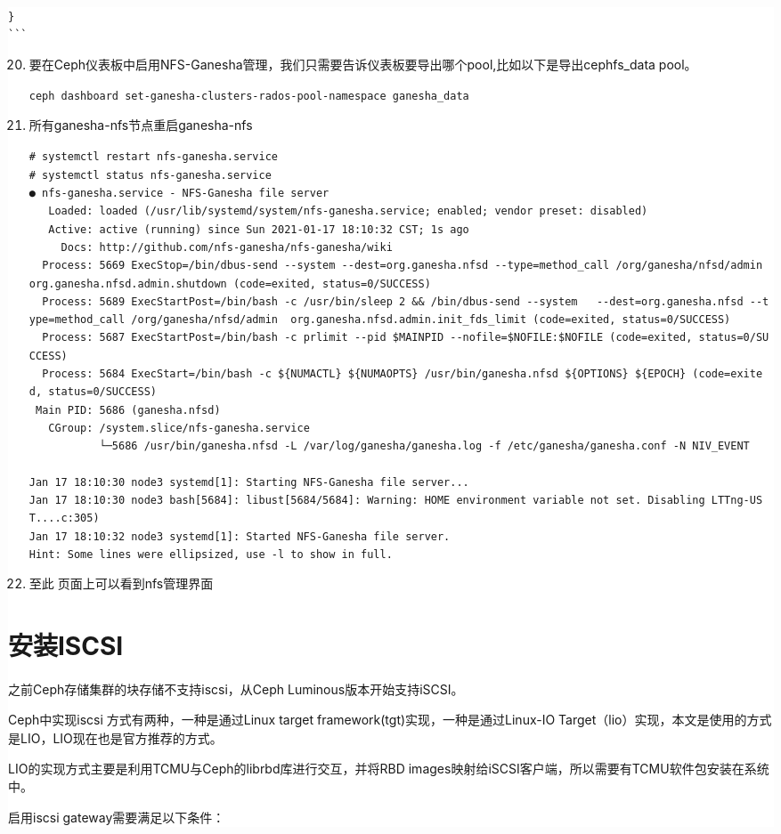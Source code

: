     }
    ```

20. 要在Ceph仪表板中启用NFS-Ganesha管理，我们只需要告诉仪表板要导出哪个pool,比如以下是导出cephfs_data pool。

    ```
    ceph dashboard set-ganesha-clusters-rados-pool-namespace ganesha_data
    ```

21. 所有ganesha-nfs节点重启ganesha-nfs

    ```
    # systemctl restart nfs-ganesha.service
    # systemctl status nfs-ganesha.service
    ● nfs-ganesha.service - NFS-Ganesha file server
       Loaded: loaded (/usr/lib/systemd/system/nfs-ganesha.service; enabled; vendor preset: disabled)
       Active: active (running) since Sun 2021-01-17 18:10:32 CST; 1s ago
         Docs: http://github.com/nfs-ganesha/nfs-ganesha/wiki
      Process: 5669 ExecStop=/bin/dbus-send --system --dest=org.ganesha.nfsd --type=method_call /org/ganesha/nfsd/admin org.ganesha.nfsd.admin.shutdown (code=exited, status=0/SUCCESS)
      Process: 5689 ExecStartPost=/bin/bash -c /usr/bin/sleep 2 && /bin/dbus-send --system   --dest=org.ganesha.nfsd --type=method_call /org/ganesha/nfsd/admin  org.ganesha.nfsd.admin.init_fds_limit (code=exited, status=0/SUCCESS)
      Process: 5687 ExecStartPost=/bin/bash -c prlimit --pid $MAINPID --nofile=$NOFILE:$NOFILE (code=exited, status=0/SUCCESS)
      Process: 5684 ExecStart=/bin/bash -c ${NUMACTL} ${NUMAOPTS} /usr/bin/ganesha.nfsd ${OPTIONS} ${EPOCH} (code=exited, status=0/SUCCESS)
     Main PID: 5686 (ganesha.nfsd)
       CGroup: /system.slice/nfs-ganesha.service
               └─5686 /usr/bin/ganesha.nfsd -L /var/log/ganesha/ganesha.log -f /etc/ganesha/ganesha.conf -N NIV_EVENT
    
    Jan 17 18:10:30 node3 systemd[1]: Starting NFS-Ganesha file server...
    Jan 17 18:10:30 node3 bash[5684]: libust[5684/5684]: Warning: HOME environment variable not set. Disabling LTTng-UST....c:305)
    Jan 17 18:10:32 node3 systemd[1]: Started NFS-Ganesha file server.
    Hint: Some lines were ellipsized, use -l to show in full.
    
    ```

22. 至此 页面上可以看到nfs管理界面

# 安装ISCSI

之前Ceph存储集群的块存储不支持iscsi，从Ceph Luminous版本开始支持iSCSI。

Ceph中实现iscsi 方式有两种，一种是通过Linux target framework(tgt)实现，一种是通过Linux-IO Target（lio）实现，本文是使用的方式是LIO，LIO现在也是官方推荐的方式。

LIO的实现方式主要是利用TCMU与Ceph的librbd库进行交互，并将RBD images映射给iSCSI客户端，所以需要有TCMU软件包安装在系统中。

启用iscsi gateway需要满足以下条件：
